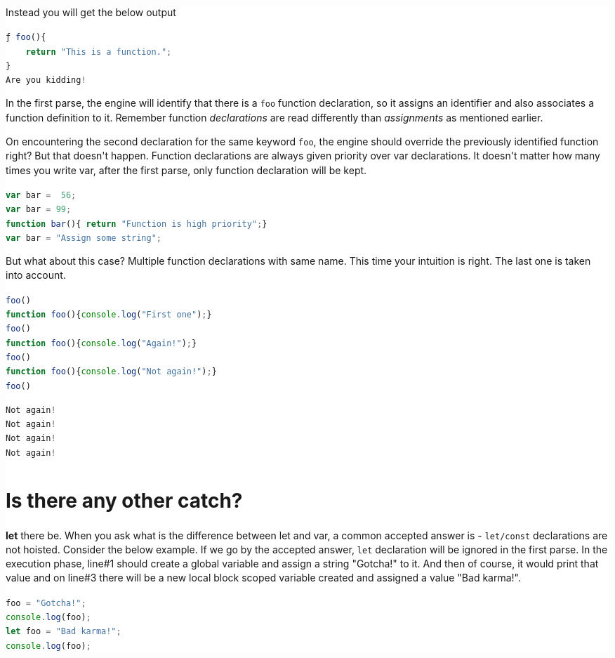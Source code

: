 Instead you will get the below output

```js
ƒ foo(){
    return "This is a function.";
}
Are you kidding!
```

In the first parse, the engine will identify that there is a `foo` function declaration, so it assigns an identifier and also associates a function definition to it. Remember function *declarations* are read differently than *assignments* as mentioned earlier.

On encountering the second declaration for the same keyword `foo`, the engine should override the previously identified function right? But that doesn't happen. Function declarations are always given priority over var declarations. It doesn't matter how many times you write var, after the first parse, only function declaration will be kept.

```js
var bar =  56;
var bar = 99;
function bar(){ return "Function is high priority";}
var bar = "Assign some string";
```

But what about this case? Multiple function declarations with same name. This time your intuition is right. The last one is taken into account.

```js
foo()
function foo(){console.log("First one");}
foo()
function foo(){console.log("Again!");}
foo()
function foo(){console.log("Not again!");}
foo()
```

```js
Not again!
Not again!
Not again!
Not again!
```

# Is there any other catch?

**let** there be. When you ask what is the difference between let and var, a common accepted answer is - `let/const` declarations are not hoisted. Consider the below example. If we go by the accepted answer, `let` declaration will be ignored in the first parse. In the execution phase, line#1 should create a global variable and assign a string "Gotcha!" to it. And then of course, it would print that value and on line#3 there will be a new local block scoped variable created and assigned a value "Bad karma!".

```js
foo = "Gotcha!";
console.log(foo);
let foo = "Bad karma!";
console.log(foo);
```
